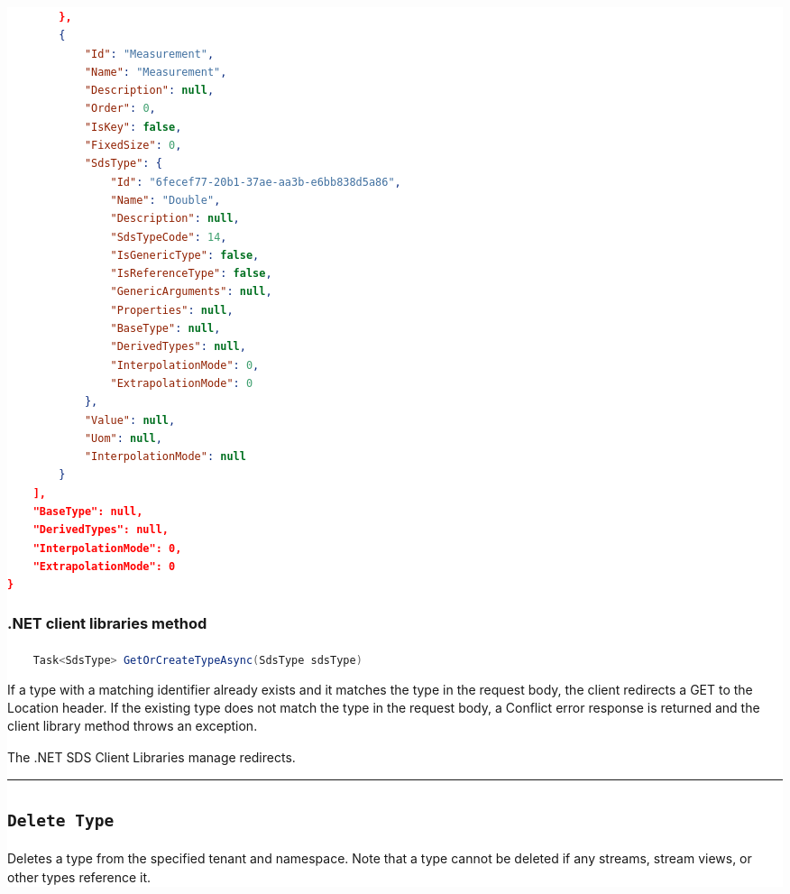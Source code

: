 ```json
        },
        {
            "Id": "Measurement",
            "Name": "Measurement",
            "Description": null,
            "Order": 0,
            "IsKey": false,
            "FixedSize": 0,
            "SdsType": {
                "Id": "6fecef77-20b1-37ae-aa3b-e6bb838d5a86",
                "Name": "Double",
                "Description": null,
                "SdsTypeCode": 14,
                "IsGenericType": false,
                "IsReferenceType": false,
                "GenericArguments": null,
                "Properties": null,
                "BaseType": null,
                "DerivedTypes": null,
                "InterpolationMode": 0,
                "ExtrapolationMode": 0
            },
            "Value": null,
            "Uom": null,
            "InterpolationMode": null
        }
    ],
    "BaseType": null,
    "DerivedTypes": null,
    "InterpolationMode": 0,
    "ExtrapolationMode": 0
}
```

### .NET client libraries method
```csharp
    Task<SdsType> GetOrCreateTypeAsync(SdsType sdsType)
```

If a type with a matching identifier already exists and it matches the type in the request body, 
the client redirects a GET to the Location header. If the existing type does not match the type
in the request body, a Conflict error response is returned and the client library method throws an exception. 

The .NET SDS Client Libraries manage redirects.

***********************

## `Delete Type`

Deletes a type from the specified tenant and namespace. Note that a type cannot be deleted if any streams, stream views, or other types reference it.
